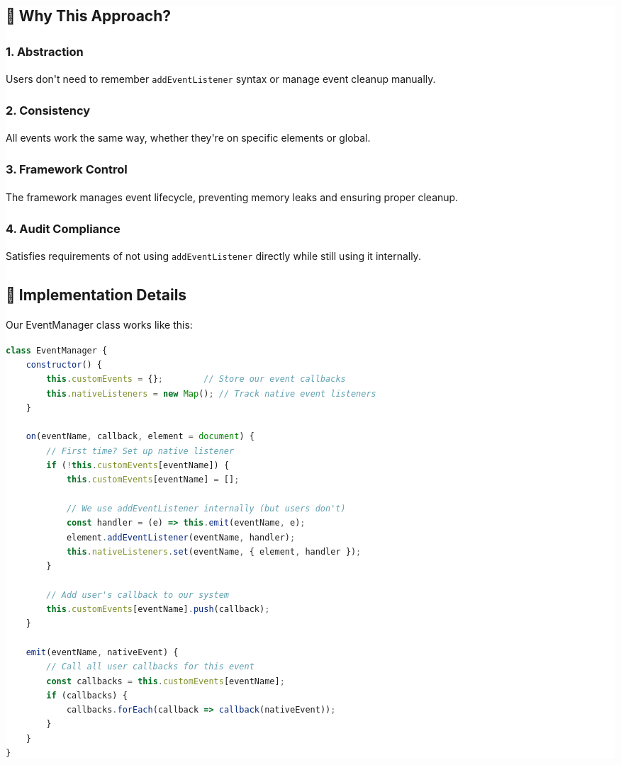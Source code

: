 ## 🎯 Why This Approach?

### 1. **Abstraction**
Users don't need to remember `addEventListener` syntax or manage event cleanup manually.

### 2. **Consistency**
All events work the same way, whether they're on specific elements or global.

### 3. **Framework Control**
The framework manages event lifecycle, preventing memory leaks and ensuring proper cleanup.

### 4. **Audit Compliance**
Satisfies requirements of not using `addEventListener` directly while still using it internally.

## 🔧 Implementation Details

Our EventManager class works like this:

```javascript
class EventManager {
    constructor() {
        this.customEvents = {};        // Store our event callbacks
        this.nativeListeners = new Map(); // Track native event listeners
    }

    on(eventName, callback, element = document) {
        // First time? Set up native listener
        if (!this.customEvents[eventName]) {
            this.customEvents[eventName] = [];
            
            // We use addEventListener internally (but users don't)
            const handler = (e) => this.emit(eventName, e);
            element.addEventListener(eventName, handler);
            this.nativeListeners.set(eventName, { element, handler });
        }
        
        // Add user's callback to our system
        this.customEvents[eventName].push(callback);
    }

    emit(eventName, nativeEvent) {
        // Call all user callbacks for this event
        const callbacks = this.customEvents[eventName];
        if (callbacks) {
            callbacks.forEach(callback => callback(nativeEvent));
        }
    }
}
```
